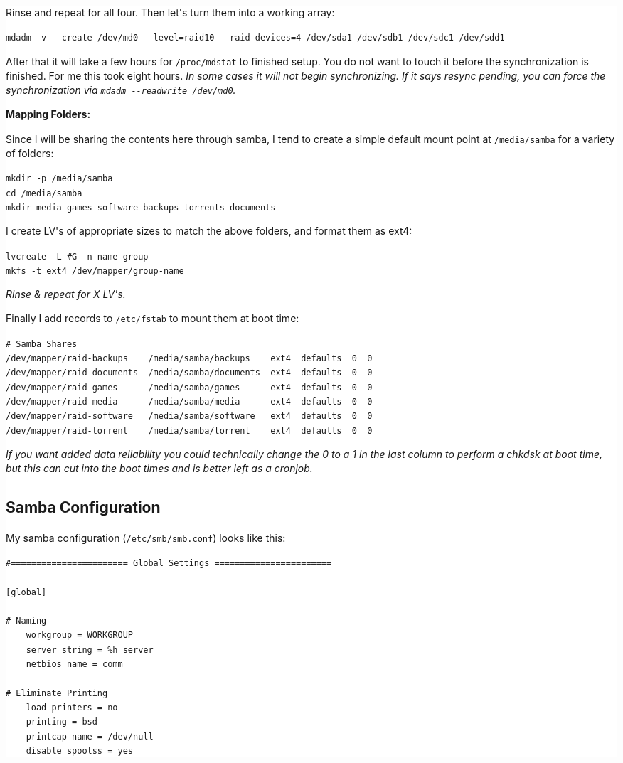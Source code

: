 Rinse and repeat for all four.  Then let's turn them into a working array:

    mdadm -v --create /dev/md0 --level=raid10 --raid-devices=4 /dev/sda1 /dev/sdb1 /dev/sdc1 /dev/sdd1

After that it will take a few hours for `/proc/mdstat` to finished setup.  You do not want to touch it before the synchronization is finished.  For me this took eight hours.  _In some cases it will not begin synchronizing.  If it says resync pending, you can force the synchronization via `mdadm --readwrite /dev/md0`._


**Mapping Folders:**

Since I will be sharing the contents here through samba, I tend to create a simple default mount point at `/media/samba` for a variety of folders:

    mkdir -p /media/samba
    cd /media/samba
    mkdir media games software backups torrents documents

I create LV's of appropriate sizes to match the above folders, and format them as ext4:

    lvcreate -L #G -n name group
    mkfs -t ext4 /dev/mapper/group-name

_Rinse & repeat for X LV's._

Finally I add records to `/etc/fstab` to mount them at boot time:

    # Samba Shares
    /dev/mapper/raid-backups    /media/samba/backups    ext4  defaults  0  0
    /dev/mapper/raid-documents  /media/samba/documents  ext4  defaults  0  0
    /dev/mapper/raid-games      /media/samba/games      ext4  defaults  0  0
    /dev/mapper/raid-media      /media/samba/media      ext4  defaults  0  0
    /dev/mapper/raid-software   /media/samba/software   ext4  defaults  0  0
    /dev/mapper/raid-torrent    /media/samba/torrent    ext4  defaults  0  0

_If you want added data reliability you could technically change the 0 to a 1 in the last column to perform a chkdsk at boot time, but this can cut into the boot times and is better left as a cronjob._


## Samba Configuration

My samba configuration (`/etc/smb/smb.conf`) looks like this:

    #======================= Global Settings =======================

    [global]

    # Naming
        workgroup = WORKGROUP
        server string = %h server
        netbios name = comm

    # Eliminate Printing
        load printers = no
        printing = bsd
        printcap name = /dev/null
        disable spoolss = yes
